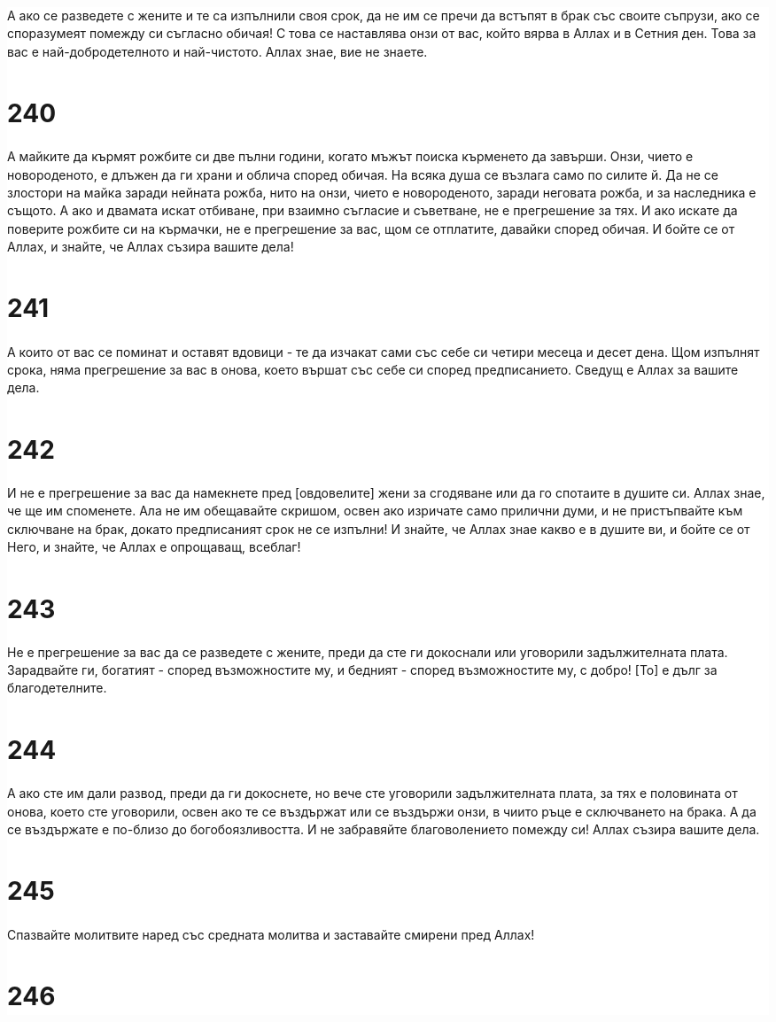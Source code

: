 А ако се разведете с жените и те са изпълнили своя срок, да не им се пречи да встъпят в брак със своите съпрузи, ако се споразумеят помежду си съгласно обичая! С това се наставлява онзи от вас, който вярва в Аллах и в Сетния ден. Това за вас е най-добродетелното и най-чистото. Аллах знае, вие не знаете.

# 240

А майките да кърмят рожбите си две пълни години, когато мъжът поиска кърменето да завърши. Онзи, чието е новороденото, е длъжен да ги храни и облича според обичая. На всяка душа се възлага само по силите й. Да не се злостори на майка заради нейната рожба, нито на онзи, чието е новороденото, заради неговата рожба, и за наследника е същото. А ако и двамата искат отбиване, при взаимно съгласие и съветване, не е прегрешение за тях. И ако искате да поверите рожбите си на кърмачки, не е прегрешение за вас, щом се отплатите, давайки според обичая. И бойте се от Аллах, и знайте, че Аллах съзира вашите дела!

# 241

А които от вас се поминат и оставят вдовици - те да изчакат сами със себе си четири месеца и десет дена.   Щом изпълнят срока, няма прегрешение за вас в онова, което вършат със себе си според предписанието. Сведущ е Аллах за вашите дела.

# 242

И не е прегрешение за вас да намекнете пред [овдовелите] жени за сгодяване или да го спотаите в душите си. Аллах знае, че ще им споменете. Ала не им обещавайте скришом, освен ако изричате само прилични думи, и не пристъпвайте към сключване на брак, докато предписаният срок не се изпълни! И знайте, че Аллах знае какво е в душите ви, и бойте се от Него, и знайте, че Аллах е опрощаващ, всеблаг!

# 243

Не е прегрешение за вас да се разведете с жените, преди да сте ги докоснали или уговорили задължителната плата. Зарадвайте ги, богатият - според възможностите му, и бедният - според възможностите му, с добро! [То] е дълг за благодетелните.

# 244

А ако сте им дали развод, преди да ги докоснете, но вече сте уговорили задължителната плата, за тях е половината от онова, което сте уговорили, освен ако те се въздържат или се въздържи онзи, в чиито ръце е сключването на брака. А да се въздържате е по-близо до богобоязливостта. И не забравяйте благоволението помежду си! Аллах съзира вашите дела.

# 245

Спазвайте молитвите наред със средната молитва и заставайте смирени пред Аллах!

# 246
